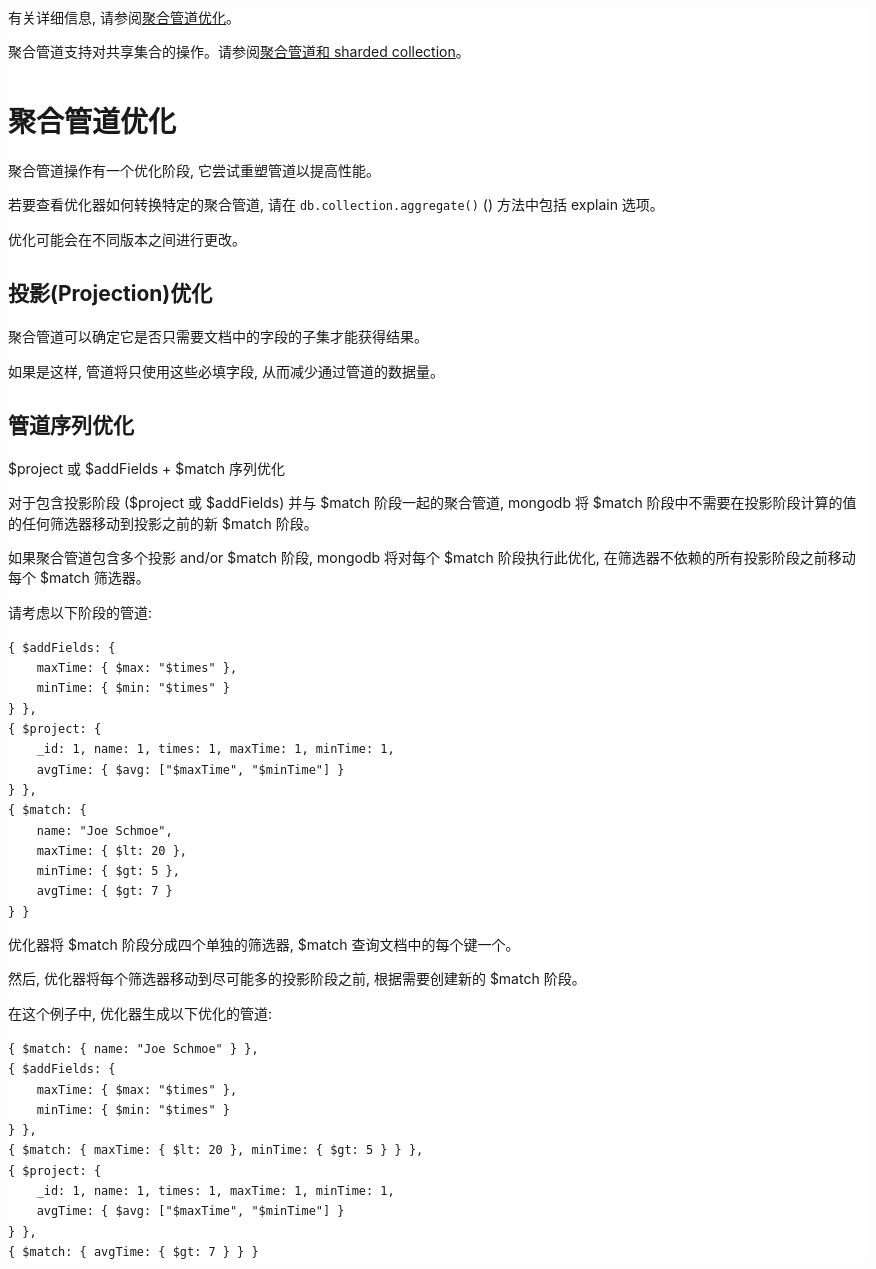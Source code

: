 有关详细信息, 请参阅[聚合管道优化](#聚合管道优化)。

聚合管道支持对共享集合的操作。请参阅[聚合管道和 sharded collection](#聚合管道和-sharded-collection)。

# 聚合管道优化

聚合管道操作有一个优化阶段, 它尝试重塑管道以提高性能。

若要查看优化器如何转换特定的聚合管道, 请在 `db.collection.aggregate()` () 方法中包括 explain 选项。

优化可能会在不同版本之间进行更改。

## 投影(Projection)优化

聚合管道可以确定它是否只需要文档中的字段的子集才能获得结果。

如果是这样, 管道将只使用这些必填字段, 从而减少通过管道的数据量。

## 管道序列优化

$project 或 $addFields + $match 序列优化

对于包含投影阶段 ($project 或 $addFields) 并与 $match 阶段一起的聚合管道, mongodb 将 $match 阶段中不需要在投影阶段计算的值的任何筛选器移动到投影之前的新 $match 阶段。

如果聚合管道包含多个投影 and/or $match 阶段, mongodb 将对每个 $match 阶段执行此优化, 在筛选器不依赖的所有投影阶段之前移动每个 $match 筛选器。

请考虑以下阶段的管道:

```
{ $addFields: {
    maxTime: { $max: "$times" },
    minTime: { $min: "$times" }
} },
{ $project: {
    _id: 1, name: 1, times: 1, maxTime: 1, minTime: 1,
    avgTime: { $avg: ["$maxTime", "$minTime"] }
} },
{ $match: {
    name: "Joe Schmoe",
    maxTime: { $lt: 20 },
    minTime: { $gt: 5 },
    avgTime: { $gt: 7 }
} }
```

优化器将 $match 阶段分成四个单独的筛选器, $match 查询文档中的每个键一个。

然后, 优化器将每个筛选器移动到尽可能多的投影阶段之前, 根据需要创建新的 $match 阶段。

在这个例子中, 优化器生成以下优化的管道:

```
{ $match: { name: "Joe Schmoe" } },
{ $addFields: {
    maxTime: { $max: "$times" },
    minTime: { $min: "$times" }
} },
{ $match: { maxTime: { $lt: 20 }, minTime: { $gt: 5 } } },
{ $project: {
    _id: 1, name: 1, times: 1, maxTime: 1, minTime: 1,
    avgTime: { $avg: ["$maxTime", "$minTime"] }
} },
{ $match: { avgTime: { $gt: 7 } } }
```
